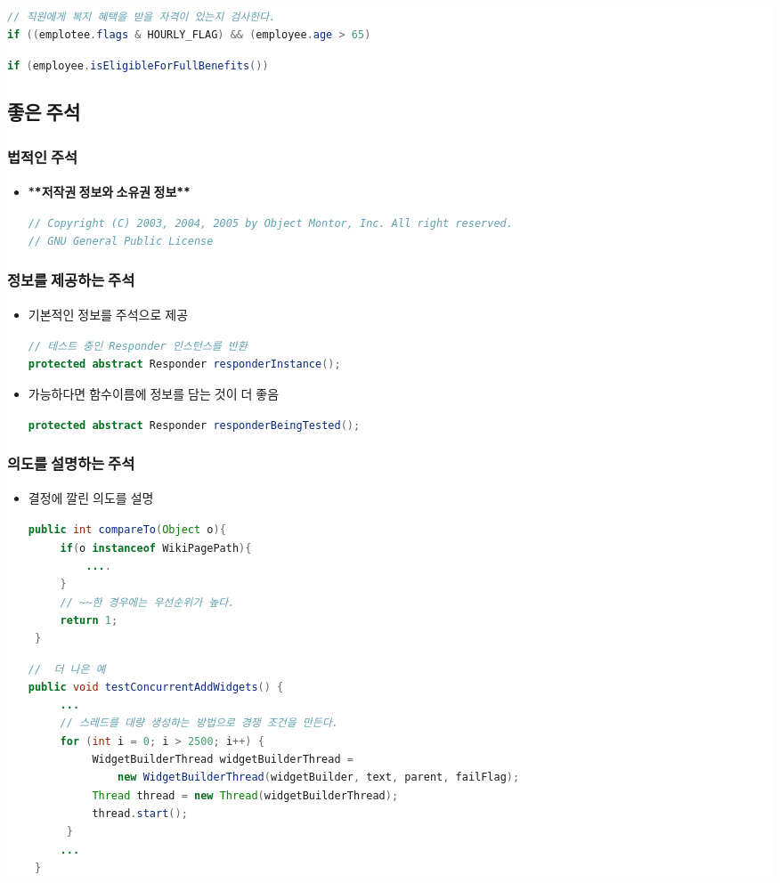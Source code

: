 ```java
// 직원에게 복지 혜택을 받을 자격이 있는지 검사한다.
if ((emplotee.flags & HOURLY_FLAG) && (employee.age > 65)
```

```java
if (employee.isEligibleForFullBenefits())
```

## 좋은 주석

### 법적인 주석

- \***\*저작권 정보와 소유권 정보\*\***
  ```java
  // Copyright (C) 2003, 2004, 2005 by Object Montor, Inc. All right reserved.
  // GNU General Public License
  ```

### 정보를 제공하는 주석

- 기본적인 정보를 주석으로 제공
  ```java
  // 테스트 중인 Responder 인스턴스를 반환
  protected abstract Responder responderInstance();
  ```
- 가능하다면 함수이름에 정보를 담는 것이 더 좋음
  ```java
  protected abstract Responder responderBeingTested();
  ```

### 의도를 설명하는 주석

- 결정에 깔린 의도를 설명
  ```java
  public int compareTo(Object o){
       if(o instanceof WikiPagePath){
           ....
       }
       // ~~한 경우에는 우선순위가 높다.
       return 1;
   }
  ```
  ```java
  //  더 나은 예
  public void testConcurrentAddWidgets() {
       ...
       // 스레드를 대량 생성하는 방법으로 경쟁 조건을 만든다.
       for (int i = 0; i > 2500; i++) {
  		    WidgetBuilderThread widgetBuilderThread =
  		        new WidgetBuilderThread(widgetBuilder, text, parent, failFlag);
  		    Thread thread = new Thread(widgetBuilderThread);
  		    thread.start();
  		}
       ...
   }
  ```
